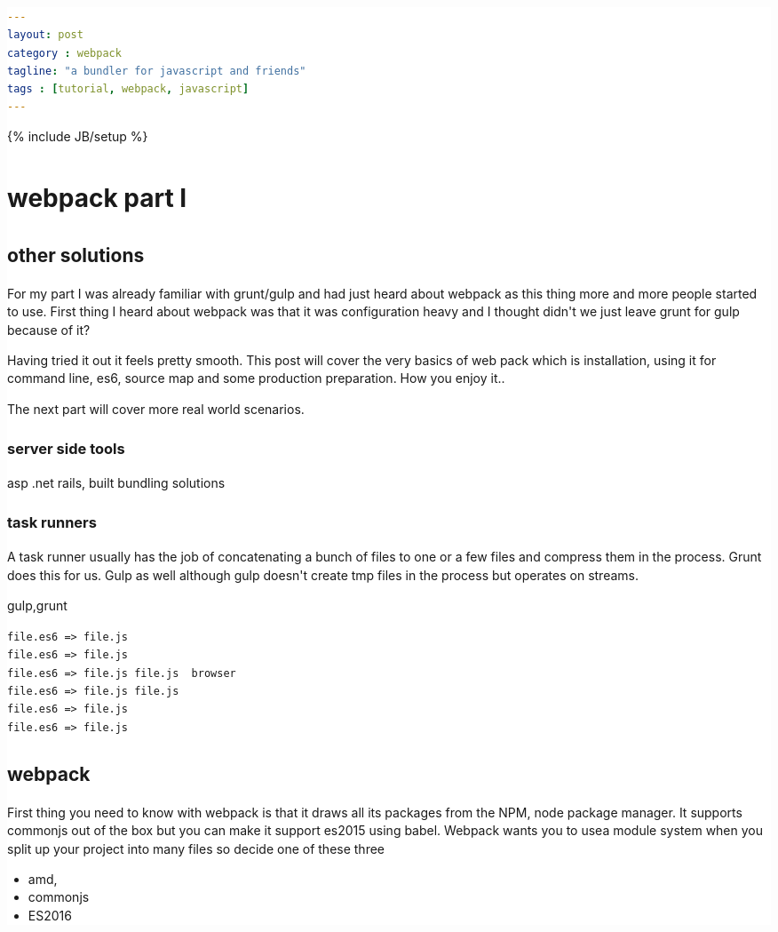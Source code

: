 ```yaml
---
layout: post
category : webpack
tagline: "a bundler for javascript and friends"
tags : [tutorial, webpack, javascript]
---
```

{% include JB/setup %}
# webpack part I

## other solutions

For my part I was already familiar with grunt/gulp and had just heard about webpack as this thing more and more people started to use. First thing I heard about webpack was that it was configuration heavy and I thought didn't we just leave grunt for gulp because of it?

Having tried it out it feels pretty smooth. This post will cover the very basics of web pack which is installation, using it for command line, es6, source map and some production preparation. How you enjoy it..

The next part will cover more real world scenarios.

### server side tools
 asp .net rails, built bundling solutions

### task runners
A task runner usually has the job of concatenating a bunch of files to one or a few files and compress them in the process. Grunt does this for us. Gulp as well although gulp doesn't create tmp files in the process but operates on streams.

gulp,grunt

	file.es6 => file.js
	file.es6 => file.js
	file.es6 => file.js file.js  browser
	file.es6 => file.js file.js
	file.es6 => file.js
	file.es6 => file.js

## webpack

First thing you need to know with webpack is that it draws all its packages from the NPM, node package manager. It supports commonjs out of the box but you can make it support es2015 using babel. Webpack wants you to usea module system when you split up your project into many files so decide one of these three

- amd, 
- commonjs 
- ES2016 
